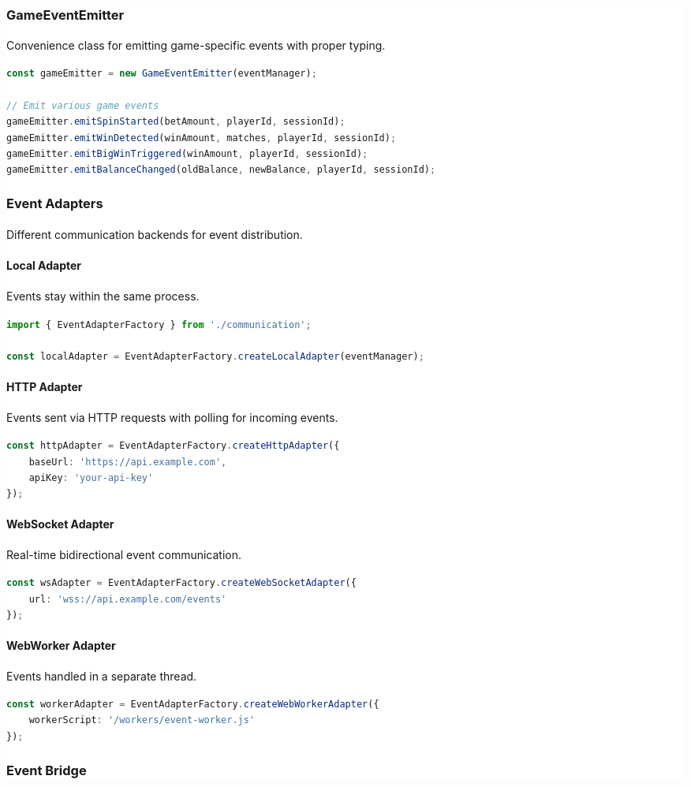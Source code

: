 ### GameEventEmitter

Convenience class for emitting game-specific events with proper typing.

```typescript
const gameEmitter = new GameEventEmitter(eventManager);

// Emit various game events
gameEmitter.emitSpinStarted(betAmount, playerId, sessionId);
gameEmitter.emitWinDetected(winAmount, matches, playerId, sessionId);
gameEmitter.emitBigWinTriggered(winAmount, playerId, sessionId);
gameEmitter.emitBalanceChanged(oldBalance, newBalance, playerId, sessionId);
```

### Event Adapters

Different communication backends for event distribution.

#### Local Adapter
Events stay within the same process.

```typescript
import { EventAdapterFactory } from './communication';

const localAdapter = EventAdapterFactory.createLocalAdapter(eventManager);
```

#### HTTP Adapter
Events sent via HTTP requests with polling for incoming events.

```typescript
const httpAdapter = EventAdapterFactory.createHttpAdapter({
    baseUrl: 'https://api.example.com',
    apiKey: 'your-api-key'
});
```

#### WebSocket Adapter
Real-time bidirectional event communication.

```typescript
const wsAdapter = EventAdapterFactory.createWebSocketAdapter({
    url: 'wss://api.example.com/events'
});
```

#### WebWorker Adapter
Events handled in a separate thread.

```typescript
const workerAdapter = EventAdapterFactory.createWebWorkerAdapter({
    workerScript: '/workers/event-worker.js'
});
```

### Event Bridge
